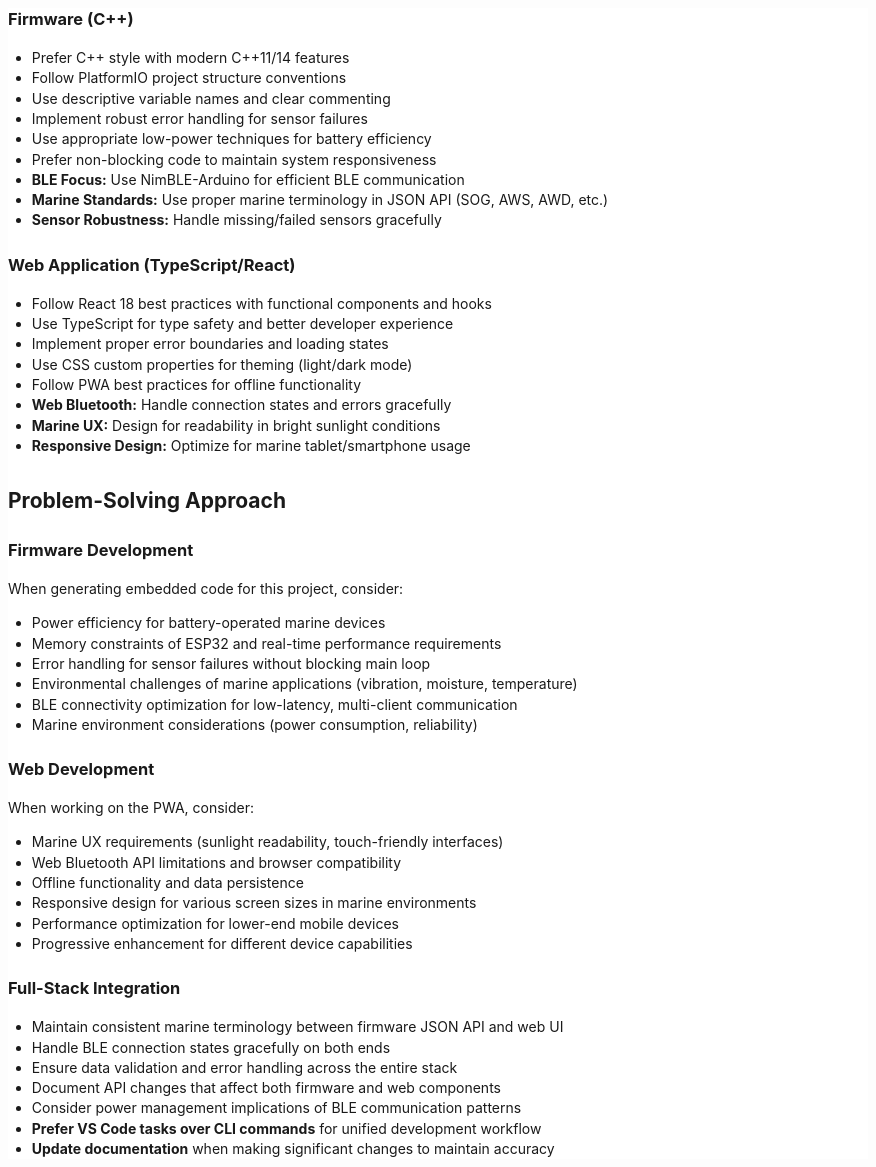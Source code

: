 ### Firmware (C++)
- Prefer C++ style with modern C++11/14 features
- Follow PlatformIO project structure conventions
- Use descriptive variable names and clear commenting
- Implement robust error handling for sensor failures
- Use appropriate low-power techniques for battery efficiency
- Prefer non-blocking code to maintain system responsiveness
- **BLE Focus:** Use NimBLE-Arduino for efficient BLE communication
- **Marine Standards:** Use proper marine terminology in JSON API (SOG, AWS, AWD, etc.)
- **Sensor Robustness:** Handle missing/failed sensors gracefully

### Web Application (TypeScript/React)
- Follow React 18 best practices with functional components and hooks
- Use TypeScript for type safety and better developer experience
- Implement proper error boundaries and loading states
- Use CSS custom properties for theming (light/dark mode)
- Follow PWA best practices for offline functionality
- **Web Bluetooth:** Handle connection states and errors gracefully
- **Marine UX:** Design for readability in bright sunlight conditions
- **Responsive Design:** Optimize for marine tablet/smartphone usage

## Problem-Solving Approach

### Firmware Development
When generating embedded code for this project, consider:
- Power efficiency for battery-operated marine devices
- Memory constraints of ESP32 and real-time performance requirements
- Error handling for sensor failures without blocking main loop
- Environmental challenges of marine applications (vibration, moisture, temperature)
- BLE connectivity optimization for low-latency, multi-client communication
- Marine environment considerations (power consumption, reliability)

### Web Development
When working on the PWA, consider:
- Marine UX requirements (sunlight readability, touch-friendly interfaces)
- Web Bluetooth API limitations and browser compatibility
- Offline functionality and data persistence
- Responsive design for various screen sizes in marine environments
- Performance optimization for lower-end mobile devices
- Progressive enhancement for different device capabilities

### Full-Stack Integration
- Maintain consistent marine terminology between firmware JSON API and web UI
- Handle BLE connection states gracefully on both ends
- Ensure data validation and error handling across the entire stack
- Document API changes that affect both firmware and web components
- Consider power management implications of BLE communication patterns
- **Prefer VS Code tasks over CLI commands** for unified development workflow
- **Update documentation** when making significant changes to maintain accuracy
